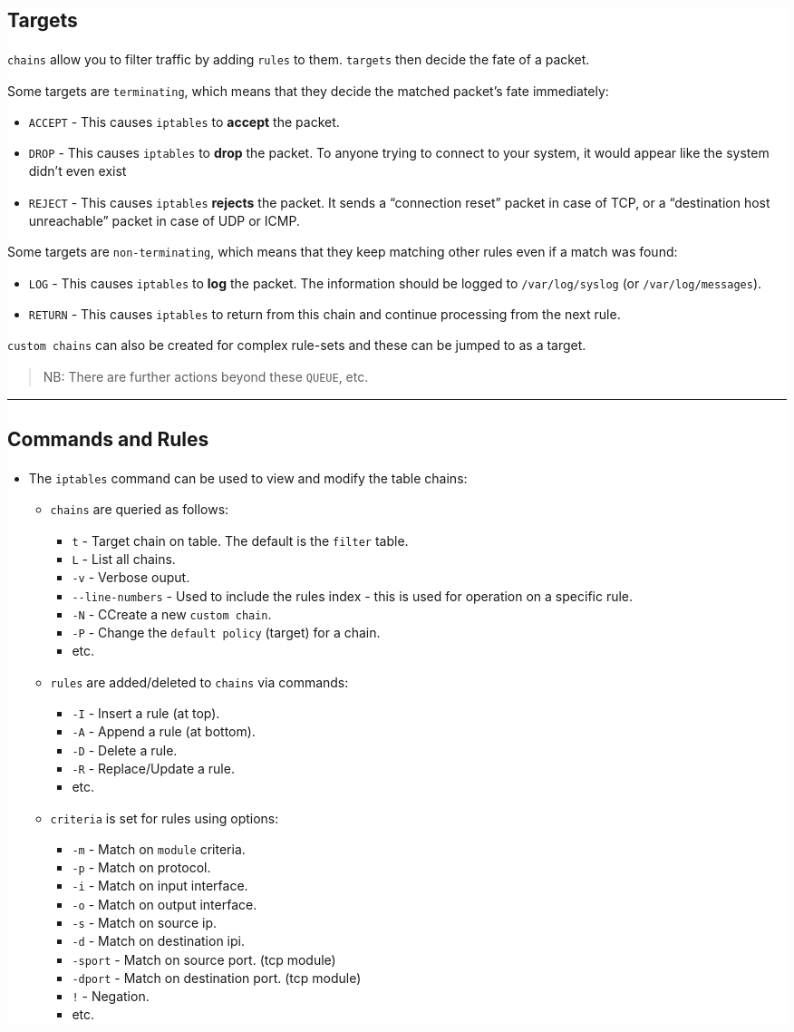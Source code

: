 
## Targets

`chains` allow you to filter traffic by adding `rules` to them. `targets` then decide the fate of a packet.

Some targets are `terminating`, which means that they decide the matched packet’s fate immediately: 

* `ACCEPT` - This causes `iptables` to __accept__ the packet.

* `DROP`  - This causes `iptables` to __drop__ the packet. To anyone trying to connect to your system, it would appear like the system didn’t even exist

* `REJECT` - This causes `iptables` __rejects__ the packet. It sends a “connection reset” packet in case of TCP, or a “destination host unreachable” packet in case of UDP or ICMP.

Some targets are `non-terminating`, which means that they keep matching other rules even if a match was found:

* `LOG` - This causes `iptables` to __log__ the packet. The information should be logged to `/var/log/syslog` (or `/var/log/messages`).

* `RETURN` - This causes `iptables` to return from this chain and continue processing from the next rule.

`custom chains` can also be created for complex rule-sets and these can be jumped to as a target.

> NB: There are further actions beyond these `QUEUE`, etc.


---

## Commands and Rules

* The `iptables` command can be used to view and modify the table chains:

    * `chains` are queried as follows:
        * `t` - Target chain on table. The default is the `filter` table.
        * `L` - List all chains.
        * `-v` - Verbose ouput.
        * `--line-numbers` - Used to include the rules index - this is used for operation on a specific rule.
        * `-N` - CCreate a new `custom chain`.
        * `-P` - Change the `default policy` (target) for a chain.
        * etc.

    * `rules` are added/deleted to `chains` via commands:
        * `-I` - Insert a rule (at top).
        * `-A` - Append a rule (at bottom).
        * `-D` - Delete a rule.
        * `-R` - Replace/Update a rule.
        * etc.

    * `criteria` is set for rules using options:
        * `-m`     - Match on `module` criteria.
        * `-p`     - Match on protocol.
        * `-i`     - Match on input interface.
        * `-o`     - Match on output interface.
        * `-s`     - Match on source ip.
        * `-d`     - Match on destination ipi.
        * `-sport` - Match on source port. (tcp module)
        * `-dport` - Match on destination port. (tcp module)
        * `!`      - Negation.
        * etc.
